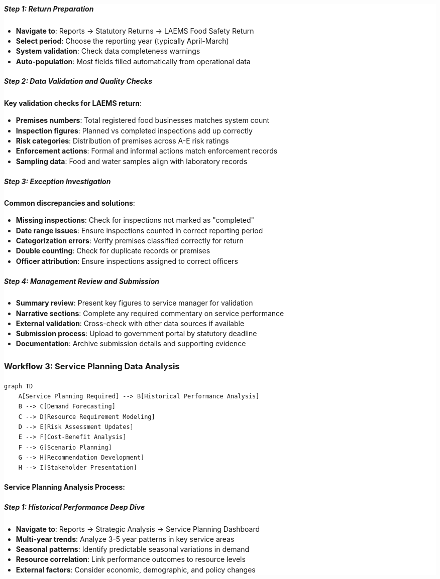 ##### Step 1: Return Preparation
- **Navigate to**: Reports → Statutory Returns → LAEMS Food Safety Return
- **Select period**: Choose the reporting year (typically April-March)
- **System validation**: Check data completeness warnings
- **Auto-population**: Most fields filled automatically from operational data

##### Step 2: Data Validation and Quality Checks
**Key validation checks for LAEMS return**:
- **Premises numbers**: Total registered food businesses matches system count
- **Inspection figures**: Planned vs completed inspections add up correctly
- **Risk categories**: Distribution of premises across A-E risk ratings
- **Enforcement actions**: Formal and informal actions match enforcement records
- **Sampling data**: Food and water samples align with laboratory records

##### Step 3: Exception Investigation
**Common discrepancies and solutions**:
- **Missing inspections**: Check for inspections not marked as "completed"
- **Date range issues**: Ensure inspections counted in correct reporting period
- **Categorization errors**: Verify premises classified correctly for return
- **Double counting**: Check for duplicate records or premises
- **Officer attribution**: Ensure inspections assigned to correct officers

##### Step 4: Management Review and Submission
- **Summary review**: Present key figures to service manager for validation
- **Narrative sections**: Complete any required commentary on service performance
- **External validation**: Cross-check with other data sources if available
- **Submission process**: Upload to government portal by statutory deadline
- **Documentation**: Archive submission details and supporting evidence

### Workflow 3: Service Planning Data Analysis

```mermaid
graph TD
    A[Service Planning Required] --> B[Historical Performance Analysis]
    B --> C[Demand Forecasting]
    C --> D[Resource Requirement Modeling]
    D --> E[Risk Assessment Updates]
    E --> F[Cost-Benefit Analysis]
    F --> G[Scenario Planning]
    G --> H[Recommendation Development]
    H --> I[Stakeholder Presentation]
```

#### Service Planning Analysis Process:

##### Step 1: Historical Performance Deep Dive
- **Navigate to**: Reports → Strategic Analysis → Service Planning Dashboard
- **Multi-year trends**: Analyze 3-5 year patterns in key service areas
- **Seasonal patterns**: Identify predictable seasonal variations in demand
- **Resource correlation**: Link performance outcomes to resource levels
- **External factors**: Consider economic, demographic, and policy changes
